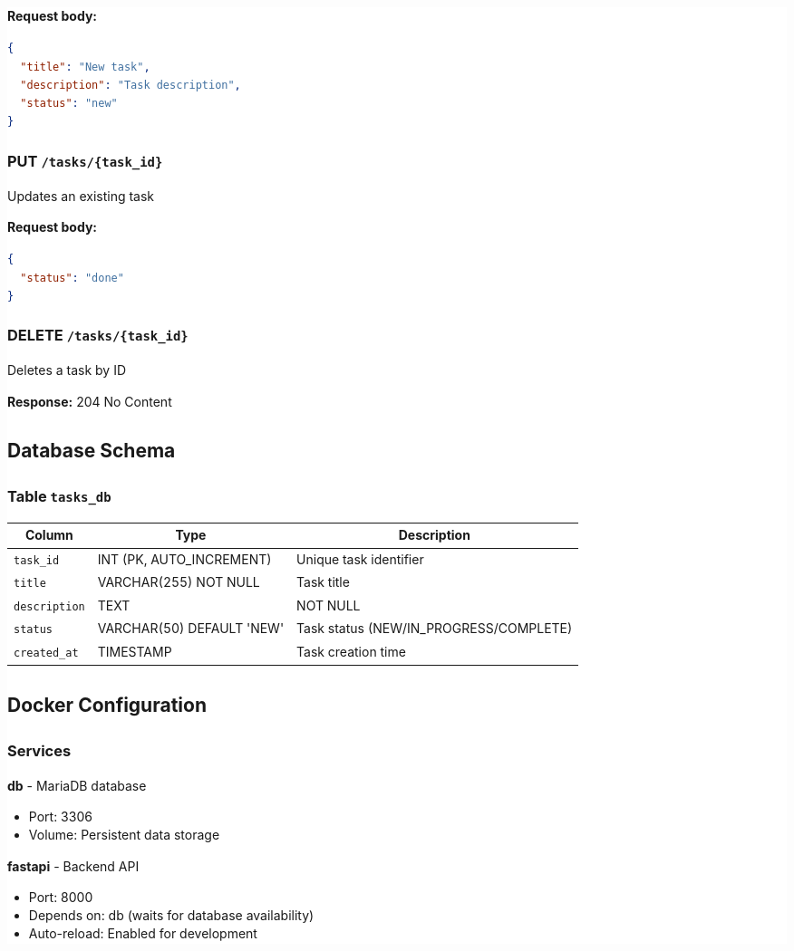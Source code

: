 **Request body:**
```json
{
  "title": "New task",
  "description": "Task description",
  "status": "new"
}
```

### PUT `/tasks/{task_id}`
Updates an existing task

**Request body:**
```json
{
  "status": "done"
}
```

### DELETE `/tasks/{task_id}`
Deletes a task by ID

**Response:** 204 No Content

## Database Schema

### Table `tasks_db`

| Column | Type | Description |
|---------|-----|-------|
| `task_id` | INT (PK, AUTO_INCREMENT) | Unique task identifier |
| `title` | VARCHAR(255) NOT NULL | Task title |
| `description` | TEXT | NOT NULL | Detailed task description |
| `status` | VARCHAR(50) DEFAULT 'NEW' | Task status (NEW/IN_PROGRESS/COMPLETE) | NOT NULL
| `created_at` | TIMESTAMP | Task creation time | NOT NULL

## Docker Configuration

### Services

**db** - MariaDB database
- Port: 3306
- Volume: Persistent data storage

**fastapi** - Backend API
- Port: 8000
- Depends on: db (waits for database availability)
- Auto-reload: Enabled for development
